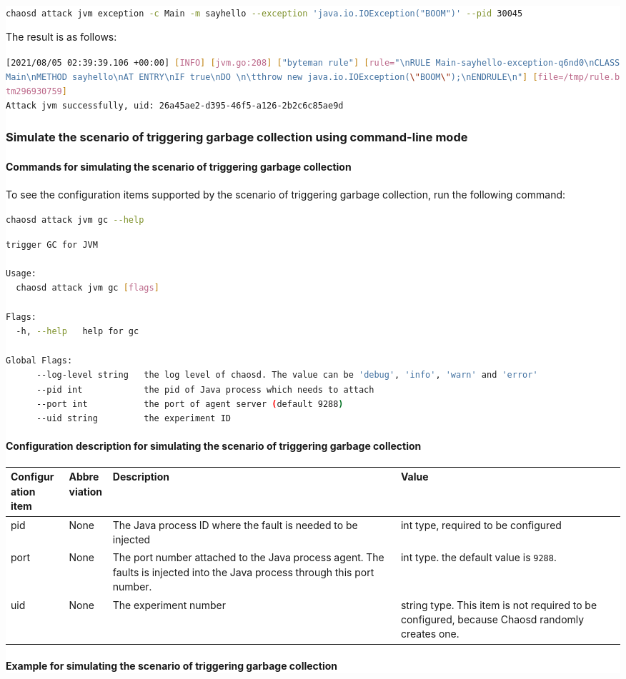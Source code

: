 ```bash
chaosd attack jvm exception -c Main -m sayhello --exception 'java.io.IOException("BOOM")' --pid 30045
```

The result is as follows:

```bash
[2021/08/05 02:39:39.106 +00:00] [INFO] [jvm.go:208] ["byteman rule"] [rule="\nRULE Main-sayhello-exception-q6nd0\nCLASS Main\nMETHOD sayhello\nAT ENTRY\nIF true\nDO \n\tthrow new java.io.IOException(\"BOOM\");\nENDRULE\n"] [file=/tmp/rule.btm296930759]
Attack jvm successfully, uid: 26a45ae2-d395-46f5-a126-2b2c6c85ae9d
```

### Simulate the scenario of triggering garbage collection using command-line mode

#### Commands for simulating the scenario of triggering garbage collection

To see the configuration items supported by the scenario of triggering garbage collection, run the following command:

```bash
chaosd attack jvm gc --help
```

```bash
trigger GC for JVM

Usage:
  chaosd attack jvm gc [flags]

Flags:
  -h, --help   help for gc

Global Flags:
      --log-level string   the log level of chaosd. The value can be 'debug', 'info', 'warn' and 'error'
      --pid int            the pid of Java process which needs to attach
      --port int           the port of agent server (default 9288)
      --uid string         the experiment ID
```

#### Configuration description for simulating the scenario of triggering garbage collection

| Configuration item | Abbreviation | Description | Value |
| :-- | :-- | :-- | :-- |
| pid | None | The Java process ID where the fault is needed to be injected | int type, required to be configured |
| port | None | The port number attached to the Java process agent. The faults is injected into the Java process through this port number. | int type. the default value is `9288`. |
| uid | None | The experiment number | string type. This item is not required to be configured, because Chaosd randomly creates one. |

#### Example for simulating the scenario of triggering garbage collection
